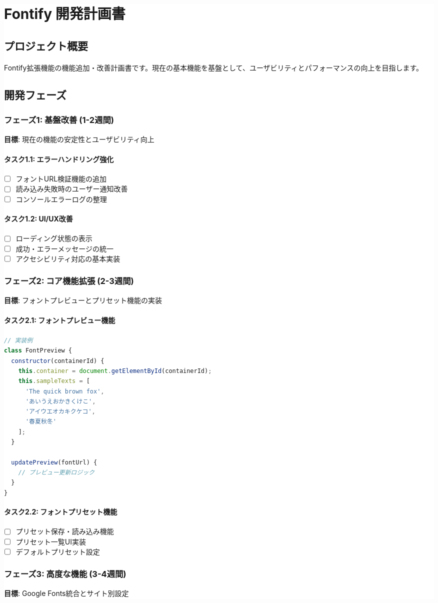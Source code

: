 # Fontify 開発計画書

## プロジェクト概要
Fontify拡張機能の機能追加・改善計画書です。現在の基本機能を基盤として、ユーザビリティとパフォーマンスの向上を目指します。

## 開発フェーズ

### フェーズ1: 基盤改善 (1-2週間)
**目標**: 現在の機能の安定性とユーザビリティ向上

#### タスク1.1: エラーハンドリング強化
- [ ] フォントURL検証機能の追加
- [ ] 読み込み失敗時のユーザー通知改善
- [ ] コンソールエラーログの整理

#### タスク1.2: UI/UX改善
- [ ] ローディング状態の表示
- [ ] 成功・エラーメッセージの統一
- [ ] アクセシビリティ対応の基本実装

### フェーズ2: コア機能拡張 (2-3週間)
**目標**: フォントプレビューとプリセット機能の実装

#### タスク2.1: フォントプレビュー機能
```javascript
// 実装例
class FontPreview {
  constructor(containerId) {
    this.container = document.getElementById(containerId);
    this.sampleTexts = [
      'The quick brown fox',
      'あいうえおかきくけこ',
      'アイウエオカキクケコ', 
      '春夏秋冬'
    ];
  }
  
  updatePreview(fontUrl) {
    // プレビュー更新ロジック
  }
}
```

#### タスク2.2: フォントプリセット機能
- [ ] プリセット保存・読み込み機能
- [ ] プリセット一覧UI実装
- [ ] デフォルトプリセット設定

### フェーズ3: 高度な機能 (3-4週間)
**目標**: Google Fonts統合とサイト別設定
